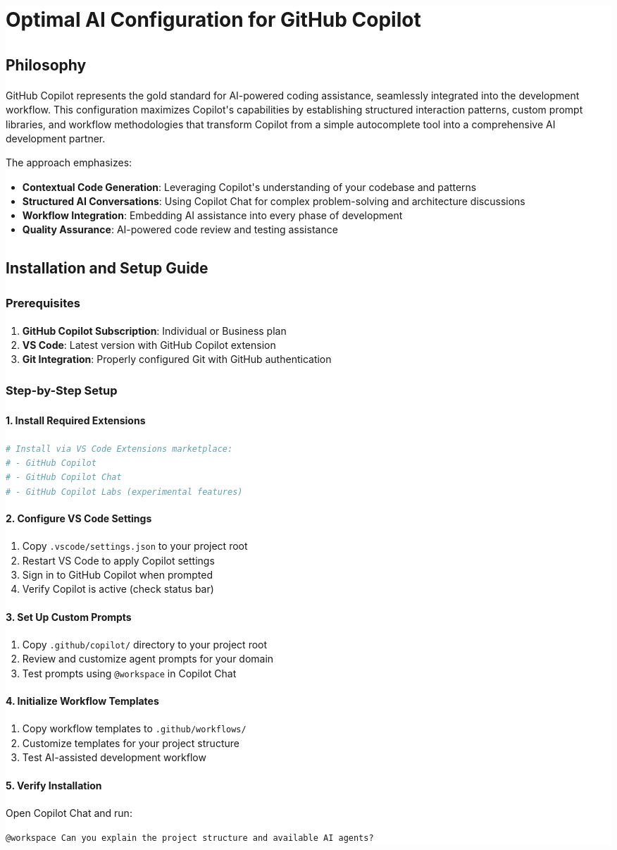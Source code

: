 # Optimal AI Configuration for GitHub Copilot

## Philosophy

GitHub Copilot represents the gold standard for AI-powered coding assistance, seamlessly integrated into the development workflow. This configuration maximizes Copilot's capabilities by establishing structured interaction patterns, custom prompt libraries, and workflow methodologies that transform Copilot from a simple autocomplete tool into a comprehensive AI development partner.

The approach emphasizes:
- **Contextual Code Generation**: Leveraging Copilot's understanding of your codebase and patterns
- **Structured AI Conversations**: Using Copilot Chat for complex problem-solving and architecture discussions
- **Workflow Integration**: Embedding AI assistance into every phase of development
- **Quality Assurance**: AI-powered code review and testing assistance

## Installation and Setup Guide

### Prerequisites
1. **GitHub Copilot Subscription**: Individual or Business plan
2. **VS Code**: Latest version with GitHub Copilot extension
3. **Git Integration**: Properly configured Git with GitHub authentication

### Step-by-Step Setup

#### 1. Install Required Extensions
```bash
# Install via VS Code Extensions marketplace:
# - GitHub Copilot
# - GitHub Copilot Chat
# - GitHub Copilot Labs (experimental features)
```

#### 2. Configure VS Code Settings
1. Copy `.vscode/settings.json` to your project root
2. Restart VS Code to apply Copilot settings
3. Sign in to GitHub Copilot when prompted
4. Verify Copilot is active (check status bar)

#### 3. Set Up Custom Prompts
1. Copy `.github/copilot/` directory to your project root
2. Review and customize agent prompts for your domain
3. Test prompts using `@workspace` in Copilot Chat

#### 4. Initialize Workflow Templates
1. Copy workflow templates to `.github/workflows/`
2. Customize templates for your project structure
3. Test AI-assisted development workflow

#### 5. Verify Installation
Open Copilot Chat and run:
```
@workspace Can you explain the project structure and available AI agents?
```
